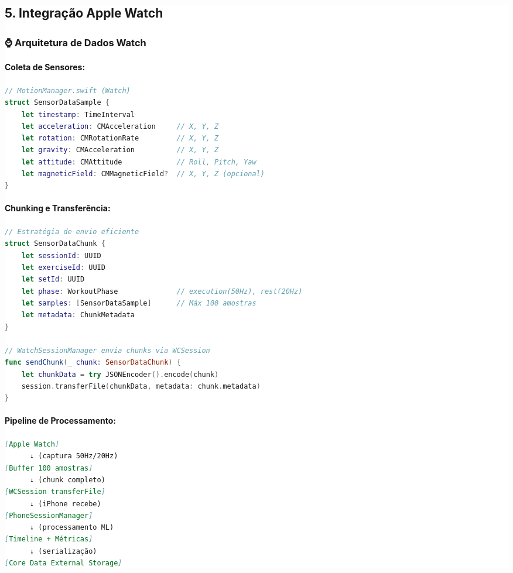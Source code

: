 
## 5. Integração Apple Watch

### **⌚ Arquitetura de Dados Watch**

#### **Coleta de Sensores:**
```swift
// MotionManager.swift (Watch)
struct SensorDataSample {
    let timestamp: TimeInterval
    let acceleration: CMAcceleration     // X, Y, Z
    let rotation: CMRotationRate         // X, Y, Z
    let gravity: CMAcceleration          // X, Y, Z
    let attitude: CMAttitude             // Roll, Pitch, Yaw
    let magneticField: CMMagneticField?  // X, Y, Z (opcional)
}
```

#### **Chunking e Transferência:**
```swift
// Estratégia de envio eficiente
struct SensorDataChunk {
    let sessionId: UUID
    let exerciseId: UUID
    let setId: UUID
    let phase: WorkoutPhase              // execution(50Hz), rest(20Hz)
    let samples: [SensorDataSample]      // Máx 100 amostras
    let metadata: ChunkMetadata
}

// WatchSessionManager envia chunks via WCSession
func sendChunk(_ chunk: SensorDataChunk) {
    let chunkData = try JSONEncoder().encode(chunk)
    session.transferFile(chunkData, metadata: chunk.metadata)
}
```

#### **Pipeline de Processamento:**
```markdown
[Apple Watch]
      ↓ (captura 50Hz/20Hz)
[Buffer 100 amostras]
      ↓ (chunk completo)
[WCSession transferFile]
      ↓ (iPhone recebe)
[PhoneSessionManager]
      ↓ (processamento ML)
[Timeline + Métricas]
      ↓ (serialização)
[Core Data External Storage]
```
